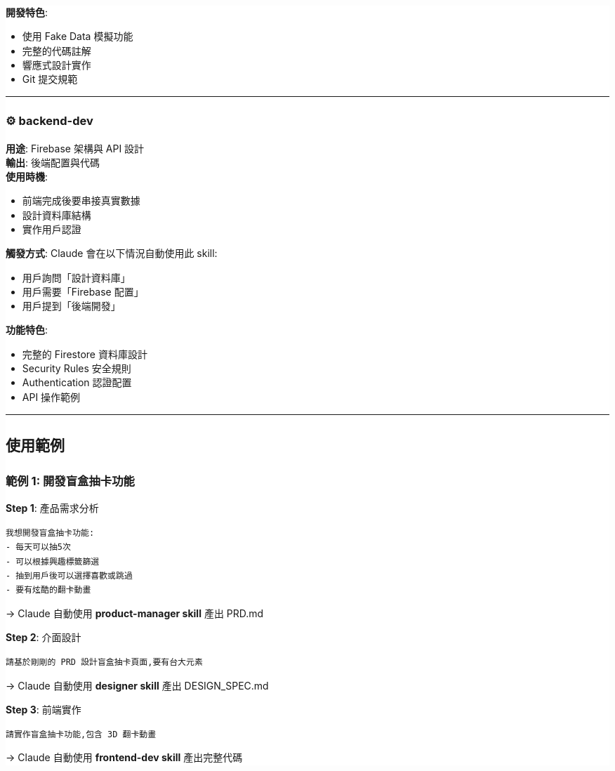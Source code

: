 **開發特色**:
- 使用 Fake Data 模擬功能
- 完整的代碼註解
- 響應式設計實作
- Git 提交規範

---

### ⚙️ backend-dev
**用途**: Firebase 架構與 API 設計  
**輸出**: 後端配置與代碼  
**使用時機**:
- 前端完成後要串接真實數據
- 設計資料庫結構
- 實作用戶認證

**觸發方式**:
Claude 會在以下情況自動使用此 skill:
- 用戶詢問「設計資料庫」
- 用戶需要「Firebase 配置」
- 用戶提到「後端開發」

**功能特色**:
- 完整的 Firestore 資料庫設計
- Security Rules 安全規則
- Authentication 認證配置
- API 操作範例

---

## 使用範例

### 範例 1: 開發盲盒抽卡功能

**Step 1**: 產品需求分析
```
我想開發盲盒抽卡功能:
- 每天可以抽5次
- 可以根據興趣標籤篩選
- 抽到用戶後可以選擇喜歡或跳過
- 要有炫酷的翻卡動畫
```
→ Claude 自動使用 **product-manager skill** 產出 PRD.md

**Step 2**: 介面設計
```
請基於剛剛的 PRD 設計盲盒抽卡頁面,要有台大元素
```
→ Claude 自動使用 **designer skill** 產出 DESIGN_SPEC.md

**Step 3**: 前端實作
```
請實作盲盒抽卡功能,包含 3D 翻卡動畫
```
→ Claude 自動使用 **frontend-dev skill** 產出完整代碼
